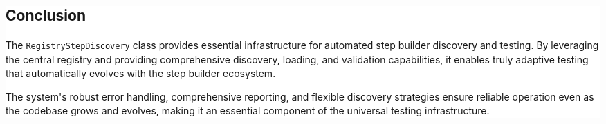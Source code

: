 ## Conclusion

The `RegistryStepDiscovery` class provides essential infrastructure for automated step builder discovery and testing. By leveraging the central registry and providing comprehensive discovery, loading, and validation capabilities, it enables truly adaptive testing that automatically evolves with the step builder ecosystem.

The system's robust error handling, comprehensive reporting, and flexible discovery strategies ensure reliable operation even as the codebase grows and evolves, making it an essential component of the universal testing infrastructure.
